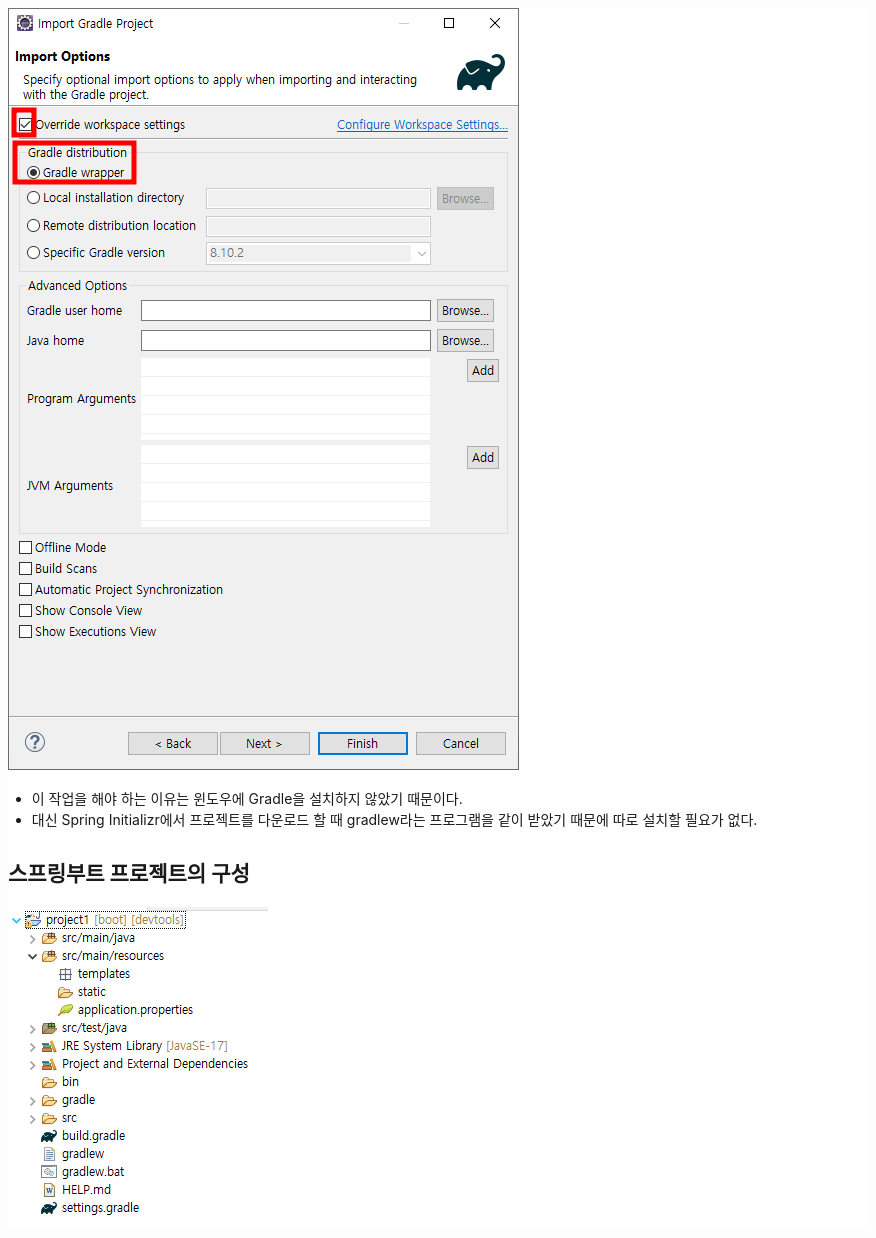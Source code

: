 ![img](img/import3.png)

- 이 작업을 해야 하는 이유는 윈도우에 Gradle을 설치하지 않았기 때문이다.
- 대신 Spring Initializr에서 프로젝트를 다운로드 할 때 gradlew라는 프로그램을 같이 받았기 때문에 따로 설치할 필요가 없다.

## 스프링부트 프로젝트의 구성

![img](img/프로젝트의구성.png)

